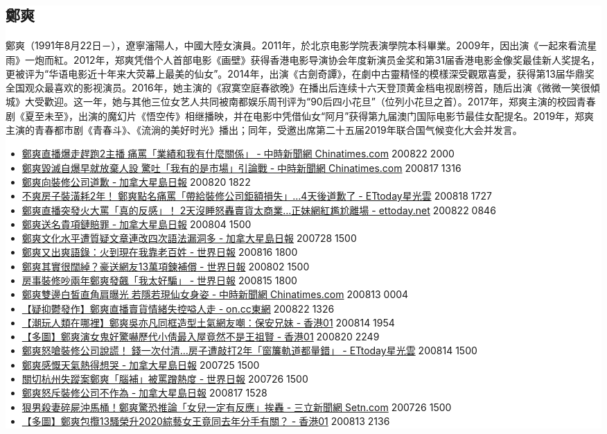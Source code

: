 ## 鄭爽

鄭爽（1991年8月22日－），遼寧瀋陽人，中國大陸女演員。2011年，於北京电影学院表演學院本科畢業。2009年，因出演《一起來看流星雨》一炮而紅。2012年，郑爽凭借个人首部电影《画壁》获得香港电影导演协会年度新演员金奖和第31届香港电影金像奖最佳新人奖提名，更被评为“华语电影近十年来大荧幕上最美的仙女”。2014年，出演《古劍奇譚》，在劇中古靈精怪的模樣深受觀眾喜愛，获得第13届华鼎奖全国观众最喜欢的影视演员。2016年，她主演的《寂寞空庭春欲晚》在播出后连续十六天登顶黄金档电视剧榜首，随后出演《微微一笑很傾城》大受歡迎。这一年，她与其他三位女艺人共同被南都娱乐周刊评为“90后四小花旦”（位列小花旦之首）。2017年，郑爽主演的校园青春剧《夏至未至》，出演的魔幻片《悟空传》相继播映，并在电影中凭借仙女“阿月”获得第九届澳门国际电影节最佳女配提名。2019年，郑爽主演的青春都市剧《青春斗》、《流淌的美好时光》播出；同年，受邀出席第二十五届2019年联合国气候变化大会并发言。
- [鄭爽直播爆走趕跑2主播 痛罵「業績和我有什麼關係」 - 中時新聞網 Chinatimes.com](https://www.chinatimes.com/realtimenews/20200822002479-260404 "鄭爽直播爆走趕跑2主播 痛罵「業績和我有什麼關係」 - 中時新聞網 Chinatimes.com") 200822 2000
- [鄭爽毀滅自爆早就放棄人設 驚吐「我有的是市場」引論戰 - 中時新聞網 Chinatimes.com](https://www.chinatimes.com/realtimenews/20200817002604-260404 "鄭爽毀滅自爆早就放棄人設 驚吐「我有的是市場」引論戰 - 中時新聞網 Chinatimes.com") 200817 1316
- [鄭爽向裝修公司道歉 - 加拿大星島日報](https://www.singtao.ca/4435577/2020-08-20/post-%E9%84%AD%E7%88%BD%E5%90%91%E8%A3%9D%E4%BF%AE%E5%85%AC%E5%8F%B8%E9%81%93%E6%AD%89/ "鄭爽向裝修公司道歉 - 加拿大星島日報") 200820 1822
- [不爽房子裝潢耗2年！ 鄭爽點名痛罵「帶給裝修公司鉅額損失」…4天後道歉了 - ETtoday星光雲](https://star.ettoday.net/news/1787749 "不爽房子裝潢耗2年！ 鄭爽點名痛罵「帶給裝修公司鉅額損失」…4天後道歉了 - ETtoday星光雲") 200818 1727
- [鄭爽直播突發火大罵「真的反感」！ 2天沒睡怒轟賣貨太商業…正妹網紅尷尬離場 - ettoday.net](https://www.ettoday.net/news/20200822/1790604.htm "鄭爽直播突發火大罵「真的反感」！ 2天沒睡怒轟賣貨太商業…正妹網紅尷尬離場 - ettoday.net") 200822 0846
- [鄭爽送名貴項鏈賠罪 - 加拿大星島日報](https://www.singtao.ca/4404364/2020-08-04/post-%E9%84%AD%E7%88%BD%E9%80%81%E5%90%8D%E8%B2%B4%E9%A0%85%E9%8F%88%E8%B3%A0%E7%BD%AA/ "鄭爽送名貴項鏈賠罪 - 加拿大星島日報") 200804 1500
- [鄭爽文化水平遭質疑文章連改四次語法漏洞多 - 加拿大星島日報](https://www.singtao.ca/4390990/2020-07-28/post-%E9%84%AD%E7%88%BD%E6%96%87%E5%8C%96%E6%B0%B4%E5%B9%B3%E9%81%AD%E8%B3%AA%E7%96%91-%E6%96%87%E7%AB%A0%E9%80%A3%E6%94%B9%E5%9B%9B%E6%AC%A1-%E8%AA%9E%E6%B3%95%E6%BC%8F%E6%B4%9E%E5%A4%9A/ "鄭爽文化水平遭質疑文章連改四次語法漏洞多 - 加拿大星島日報") 200728 1500
- [鄭爽又出爽語錄：火到現在我靠老百姓 - 世界日報](https://www.worldjournal.com/7099886/article-%E9%84%AD%E7%88%BD%E5%8F%88%E5%87%BA%E7%88%BD%E8%AA%9E%E9%8C%84%EF%BC%9A%E7%81%AB%E5%88%B0%E7%8F%BE%E5%9C%A8-%E6%88%91%E9%9D%A0%E8%80%81%E7%99%BE%E5%A7%93/ "鄭爽又出爽語錄：火到現在我靠老百姓 - 世界日報") 200816 1800
- [鄭爽其實很闊綽？豪送網友13萬項鍊補償 - 世界日報](https://www.worldjournal.com/7076858/article-%E9%84%AD%E7%88%BD%E5%85%B6%E5%AF%A6%E5%BE%88%E9%97%8A%E7%B6%BD%EF%BC%9F%E8%B1%AA%E9%80%81%E7%B6%B2%E5%8F%8B13%E8%90%AC%E9%A0%85%E9%8D%8A%E8%A3%9C%E5%84%9F/ "鄭爽其實很闊綽？豪送網友13萬項鍊補償 - 世界日報") 200802 1500
- [房事裝修吵兩年鄭爽發飆「我太好騙」 - 世界日報](https://www.worldjournal.com/7098784/article-%E6%88%BF%E4%BA%8B%E8%A3%9D%E4%BF%AE%E5%90%B5%E5%85%A9%E5%B9%B4-%E9%84%AD%E7%88%BD%E7%99%BC%E9%A3%86%E3%80%8C%E6%88%91%E5%A4%AA%E5%A5%BD%E9%A8%99%E3%80%8D/?ref=%E5%BD%B1%E5%8A%87 "房事裝修吵兩年鄭爽發飆「我太好騙」 - 世界日報") 200815 1800
- [鄭爽雙邊白皙直角肩曝光 若隱若現仙女身姿 - 中時新聞網 Chinatimes.com](https://www.chinatimes.com/fashion/20200813000027-263903 "鄭爽雙邊白皙直角肩曝光 若隱若現仙女身姿 - 中時新聞網 Chinatimes.com") 200813 0004
- [【疑抑鬱發作】鄭爽直播賣貨情緒失控嗌人走 - on.cc東網](https://hk.on.cc/hk/bkn/cnt/entertainment/20200822/bkn-20200822121723998-0822_00862_001.html "【疑抑鬱發作】鄭爽直播賣貨情緒失控嗌人走 - on.cc東網") 200822 1326
- [【潮玩人類在哪裡】鄭爽吳亦凡同框造型土氣網友嘲：保安兄妹 - 香港01](https://www.hk01.com/%E5%8D%B3%E6%99%82%E5%A8%9B%E6%A8%82/509946/%E6%BD%AE%E7%8E%A9%E4%BA%BA%E9%A1%9E%E5%9C%A8%E5%93%AA%E8%A3%A1-%E9%84%AD%E7%88%BD%E5%90%B3%E4%BA%A6%E5%87%A1%E5%90%8C%E6%A1%86%E9%80%A0%E5%9E%8B%E5%9C%9F%E6%B0%A3-%E7%B6%B2%E5%8F%8B%E5%98%B2-%E4%BF%9D%E5%AE%89%E5%85%84%E5%A6%B9 "【潮玩人類在哪裡】鄭爽吳亦凡同框造型土氣網友嘲：保安兄妹 - 香港01") 200814 1954
- [【多圖】鄭爽演女鬼好驚嚇歷代小倩最入屋竟然不是王祖賢 - 香港01](https://www.hk01.com/%E5%8D%B3%E6%99%82%E5%A8%9B%E6%A8%82/513286/%E5%A4%9A%E5%9C%96-%E9%84%AD%E7%88%BD%E6%BC%94%E5%A5%B3%E9%AC%BC%E5%A5%BD%E9%A9%9A%E5%9A%87-%E6%AD%B7%E4%BB%A3%E5%B0%8F%E5%80%A9%E6%9C%80%E5%85%A5%E5%B1%8B%E7%AB%9F%E7%84%B6%E4%B8%8D%E6%98%AF%E7%8E%8B%E7%A5%96%E8%B3%A2 "【多圖】鄭爽演女鬼好驚嚇歷代小倩最入屋竟然不是王祖賢 - 香港01") 200820 2249
- [鄭爽怒嗆裝修公司說謊！ 錢一次付清…房子遭敲打2年「窗簾軌道都量錯」 - ETtoday星光雲](https://star.ettoday.net/news/1784939 "鄭爽怒嗆裝修公司說謊！ 錢一次付清…房子遭敲打2年「窗簾軌道都量錯」 - ETtoday星光雲") 200814 1500
- [鄭爽感慨天氣熱得想哭 - 加拿大星島日報](https://www.singtao.ca/4386070/2020-07-25/post-%E9%84%AD%E7%88%BD%E6%84%9F%E6%85%A8%E5%A4%A9%E6%B0%A3%E7%86%B1%E5%BE%97%E6%83%B3%E5%93%AD/ "鄭爽感慨天氣熱得想哭 - 加拿大星島日報") 200725 1500
- [關切杭州失蹤案鄭爽「腦補」被罵蹭熱度 - 世界日報](https://www.worldjournal.com/7065602/article-%E9%97%9C%E5%88%87%E6%9D%AD%E5%B7%9E%E5%A4%B1%E8%B9%A4%E6%A1%88-%E9%84%AD%E7%88%BD%E3%80%8C%E8%85%A6%E8%A3%9C%E3%80%8D%E8%A2%AB%E7%BD%B5%E8%B9%AD%E7%86%B1%E5%BA%A6/ "關切杭州失蹤案鄭爽「腦補」被罵蹭熱度 - 世界日報") 200726 1500
- [鄭爽怒斥裝修公司不作為 - 加拿大星島日報](https://www.singtao.ca/4429240/2020-08-17/post-%E9%84%AD%E7%88%BD-%E6%80%92%E6%96%A5%E8%A3%9D%E4%BF%AE%E5%85%AC%E5%8F%B8%E4%B8%8D%E4%BD%9C%E7%82%BA/ "鄭爽怒斥裝修公司不作為 - 加拿大星島日報") 200817 1528
- [狠男殺妻碎屍沖馬桶！鄭爽驚恐推論「女兒一定有反應」挨轟 - 三立新聞網 Setn.com](https://www.setn.com/News.aspx?NewsID=785992 "狠男殺妻碎屍沖馬桶！鄭爽驚恐推論「女兒一定有反應」挨轟 - 三立新聞網 Setn.com") 200726 1500
- [【多圖】鄭爽包攬13騷榮升2020綜藝女王竟同去年分手有關？ - 香港01](https://www.hk01.com/%E5%8D%B3%E6%99%82%E5%A8%9B%E6%A8%82/510451/%E5%A4%9A%E5%9C%96-%E9%84%AD%E7%88%BD%E5%8C%85%E6%94%AC13%E9%A8%B7%E6%A6%AE%E5%8D%872020%E7%B6%9C%E8%97%9D%E5%A5%B3%E7%8E%8B-%E7%AB%9F%E5%90%8C%E5%8E%BB%E5%B9%B4%E5%88%86%E6%89%8B%E6%9C%89%E9%97%9C "【多圖】鄭爽包攬13騷榮升2020綜藝女王竟同去年分手有關？ - 香港01") 200813 2136

